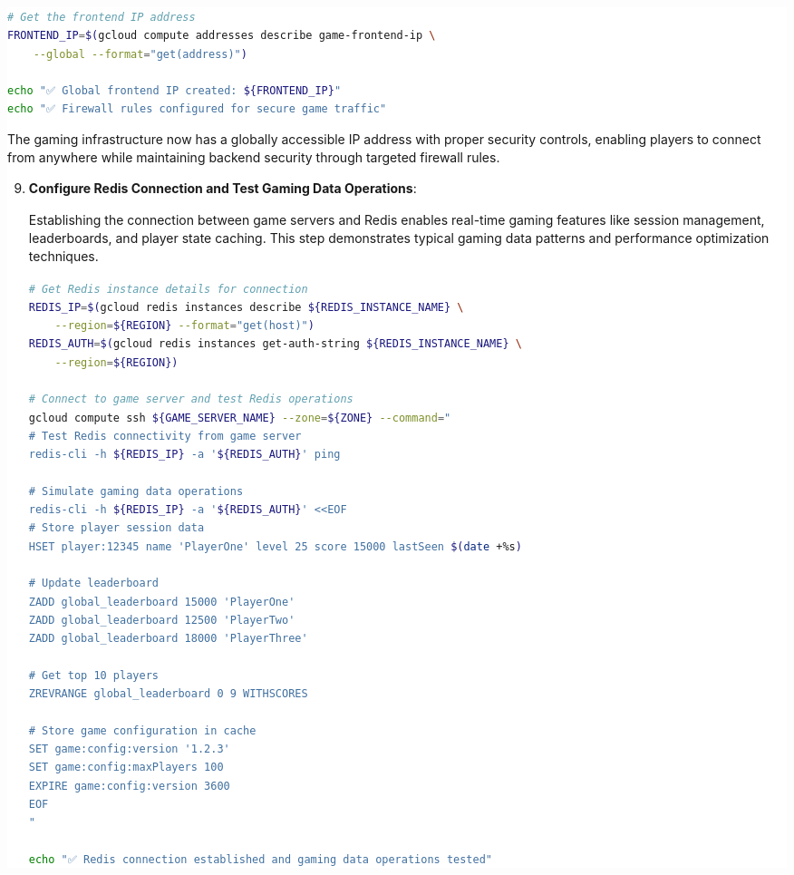    ```bash
   # Get the frontend IP address
   FRONTEND_IP=$(gcloud compute addresses describe game-frontend-ip \
       --global --format="get(address)")
   
   echo "✅ Global frontend IP created: ${FRONTEND_IP}"
   echo "✅ Firewall rules configured for secure game traffic"
   ```

   The gaming infrastructure now has a globally accessible IP address with proper security controls, enabling players to connect from anywhere while maintaining backend security through targeted firewall rules.

9. **Configure Redis Connection and Test Gaming Data Operations**:

   Establishing the connection between game servers and Redis enables real-time gaming features like session management, leaderboards, and player state caching. This step demonstrates typical gaming data patterns and performance optimization techniques.

   ```bash
   # Get Redis instance details for connection
   REDIS_IP=$(gcloud redis instances describe ${REDIS_INSTANCE_NAME} \
       --region=${REGION} --format="get(host)")
   REDIS_AUTH=$(gcloud redis instances get-auth-string ${REDIS_INSTANCE_NAME} \
       --region=${REGION})
   
   # Connect to game server and test Redis operations
   gcloud compute ssh ${GAME_SERVER_NAME} --zone=${ZONE} --command="
   # Test Redis connectivity from game server
   redis-cli -h ${REDIS_IP} -a '${REDIS_AUTH}' ping
   
   # Simulate gaming data operations
   redis-cli -h ${REDIS_IP} -a '${REDIS_AUTH}' <<EOF
   # Store player session data
   HSET player:12345 name 'PlayerOne' level 25 score 15000 lastSeen $(date +%s)
   
   # Update leaderboard
   ZADD global_leaderboard 15000 'PlayerOne'
   ZADD global_leaderboard 12500 'PlayerTwo'
   ZADD global_leaderboard 18000 'PlayerThree'
   
   # Get top 10 players
   ZREVRANGE global_leaderboard 0 9 WITHSCORES
   
   # Store game configuration in cache
   SET game:config:version '1.2.3'
   SET game:config:maxPlayers 100
   EXPIRE game:config:version 3600
   EOF
   "
   
   echo "✅ Redis connection established and gaming data operations tested"
   ```

